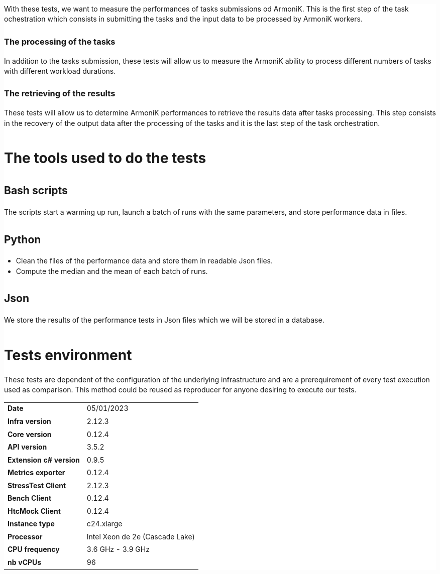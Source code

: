 With these tests, we want to measure the performances of tasks submissions od ArmoniK. This is the first step of the task ochestration which consists in submitting the tasks and the input data to be processed by ArmoniK workers.

### The processing of the tasks

In addition to the tasks submission, these tests will allow us to measure the ArmoniK ability to process different numbers of tasks with different workload durations.

### The retrieving of the results

These tests will allow us to determine ArmoniK performances to retrieve the results data after tasks processing. This step consists in the recovery of the output data after the processing of the tasks and it is the last step of the task orchestration.

# The tools used to do the tests

## Bash scripts

The scripts start a warming up run, launch a batch of runs with the same parameters, and store performance data in files.

## Python

- Clean the files of the performance data and store them in readable Json files.
- Compute the median and the mean of each batch of runs.

## Json

We store the results of the performance tests in Json files which we will be stored in a database.

# Tests environment

These tests are dependent of the configuration of the underlying infrastructure and are a prerequirement of every test execution used as comparison. This method could be reused as reproducer for anyone desiring to execute our tests.


|        |       |
| ------ | ----- |
| **Date** | 05/01/2023 |
| **Infra version** |  2.12.3 |
| **Core version** | 0.12.4 |
| **API version** | 3.5.2 |
| **Extension c# version** | 0.9.5 |
| **Metrics exporter** | 0.12.4 |
| **StressTest Client** | 2.12.3 |
| **Bench Client** | 0.12.4 |
| **HtcMock Client** | 0.12.4 |
| **Instance type** | c24.xlarge |
| **Processor** | Intel Xeon de 2e (Cascade Lake) |
| **CPU frequency** | 3.6 GHz - 3.9 GHz |
| **nb vCPUs** |  96 |
